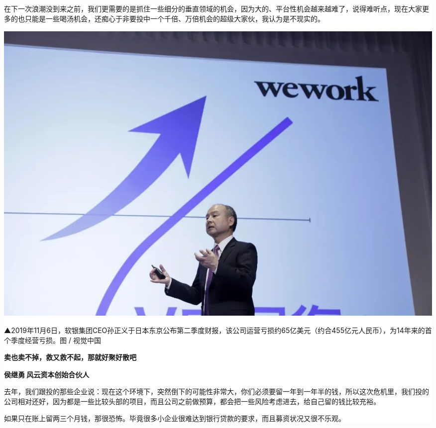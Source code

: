 在下一次浪潮没到来之前，我们更需要的是抓住一些细分的垂直领域的机会，因为大的、平台性机会越来越难了，说得难听点，现在大家更多的也只能是一些喝汤机会，还痴心于非要投中一个千倍、万倍机会的超级大家伙，我认为是不现实的。

  

![](/images/post/697786e0cc19e1b36aae839882654592.jpg)

▲2019年11月6日，软银集团CEO孙正义于日本东京公布第二季度财报，该公司运营亏损约65亿美元（约合455亿元人民币），为14年来的首个季度经营亏损。图 / 视觉中国

  

**卖也卖不掉，救又救不起，那就好聚好散吧**

  

  

  

**侯继勇 风云资本创始合伙人**

  

去年，我们跟投的那些企业说：现在这个环境下，突然倒下的可能性非常大，你们必须要留一年到一年半的钱，所以这次危机里，我们投的公司相对还好，因为都是一些比较头部的项目，而且公司之前做预算，都会把一些风险考虑进去，给自己留的钱比较充裕。

  

如果只在账上留两三个月钱，那很恐怖。毕竟很多小企业很难达到银行贷款的要求，而且募资状况又很不乐观。

  
